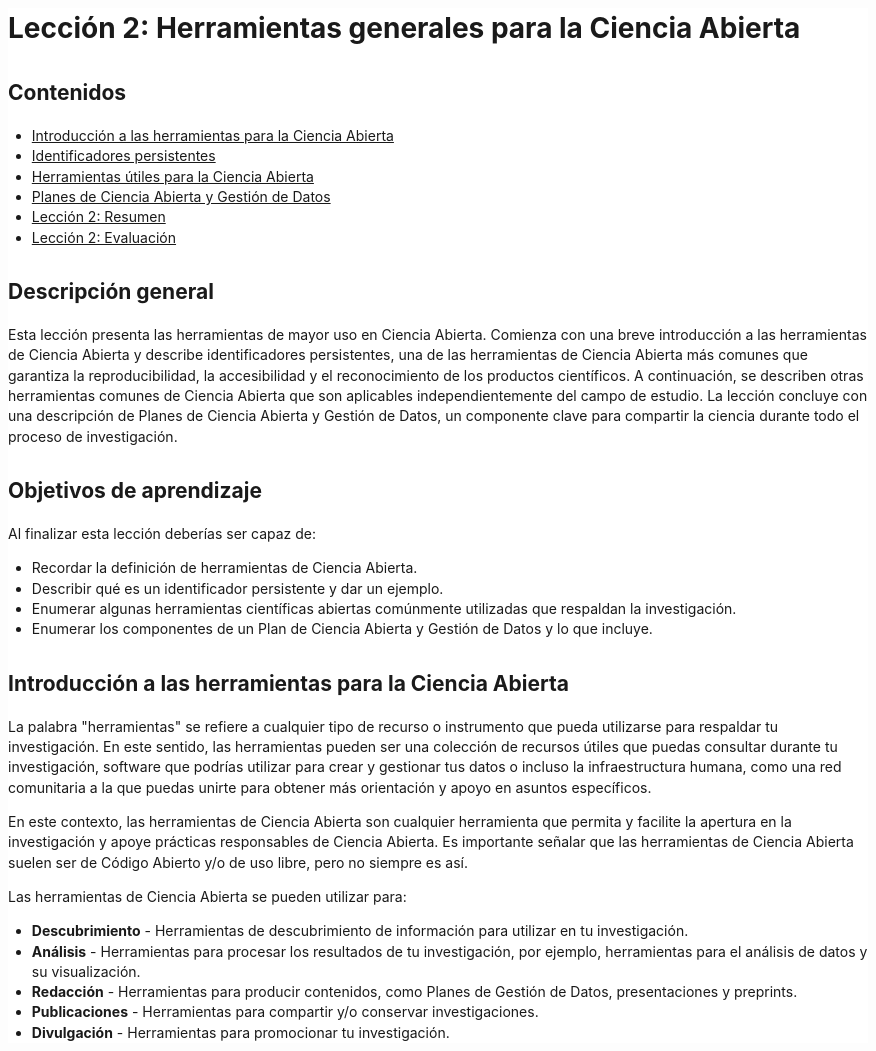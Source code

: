 # Lección 2: Herramientas generales para la Ciencia Abierta

## Contenidos

- [Introducción a las herramientas para la Ciencia Abierta](#introducci%C3%B3n-a-las-herramientas-para-la-ciencia-abierta)
- [Identificadores persistentes](#identificadores-persistentes)
- [Herramientas útiles para la Ciencia Abierta](#herramientas-%C3%BAtiles-para-la-ciencia-abierta)
- [Planes de Ciencia Abierta y Gestión de Datos](#planes-de-ciencia-abierta-y-gesti%C3%B3n-de-datos)
- [Lección 2: Resumen](#lecci%C3%B3n-2-resumen)
- [Lección 2: Evaluación](#lecci%C3%B3n-2-evaluaci%C3%B3n)

## Descripción general

Esta lección presenta las herramientas de mayor uso en Ciencia Abierta. Comienza con una breve introducción a las herramientas de Ciencia Abierta y describe identificadores persistentes, una de las herramientas de Ciencia Abierta más comunes que garantiza la reproducibilidad, la accesibilidad y el reconocimiento de los productos científicos. A continuación, se describen otras herramientas comunes de Ciencia Abierta que son aplicables independientemente del campo de estudio. La lección concluye con una descripción de Planes de Ciencia Abierta y Gestión de Datos, un componente clave para compartir la ciencia durante todo el proceso de investigación.

## Objetivos de aprendizaje

Al finalizar esta lección deberías ser capaz de:

- Recordar la definición de herramientas de Ciencia Abierta.
- Describir qué es un identificador persistente y dar un ejemplo.
- Enumerar algunas herramientas científicas abiertas comúnmente utilizadas que respaldan la investigación.
- Enumerar los componentes de un Plan de Ciencia Abierta y Gestión de Datos y lo que incluye.

## Introducción a las herramientas para la Ciencia Abierta

La palabra "herramientas" se refiere a cualquier tipo de recurso o instrumento que pueda utilizarse para respaldar tu investigación. En este sentido, las herramientas pueden ser una colección de recursos útiles que puedas consultar durante tu investigación, software que podrías utilizar para crear y gestionar tus datos o incluso la infraestructura humana, como una red comunitaria a la que puedas unirte para obtener más orientación y apoyo en asuntos específicos.

En este contexto, las herramientas de Ciencia Abierta son cualquier herramienta que permita y facilite la apertura en la investigación y apoye prácticas responsables de Ciencia Abierta. Es importante señalar que las herramientas de Ciencia Abierta suelen ser de Código Abierto y/o de uso libre, pero no siempre es así.

Las herramientas de Ciencia Abierta se pueden utilizar para:

- **Descubrimiento** - Herramientas de descubrimiento de información para utilizar en tu investigación.
- **Análisis** - Herramientas para procesar los resultados de tu investigación, por ejemplo, herramientas para el análisis de datos y su visualización.
- **Redacción** - Herramientas para producir contenidos, como Planes de Gestión de Datos, presentaciones y preprints.
- **Publicaciones** - Herramientas para compartir y/o conservar investigaciones.
- **Divulgación** - Herramientas para promocionar tu investigación.

